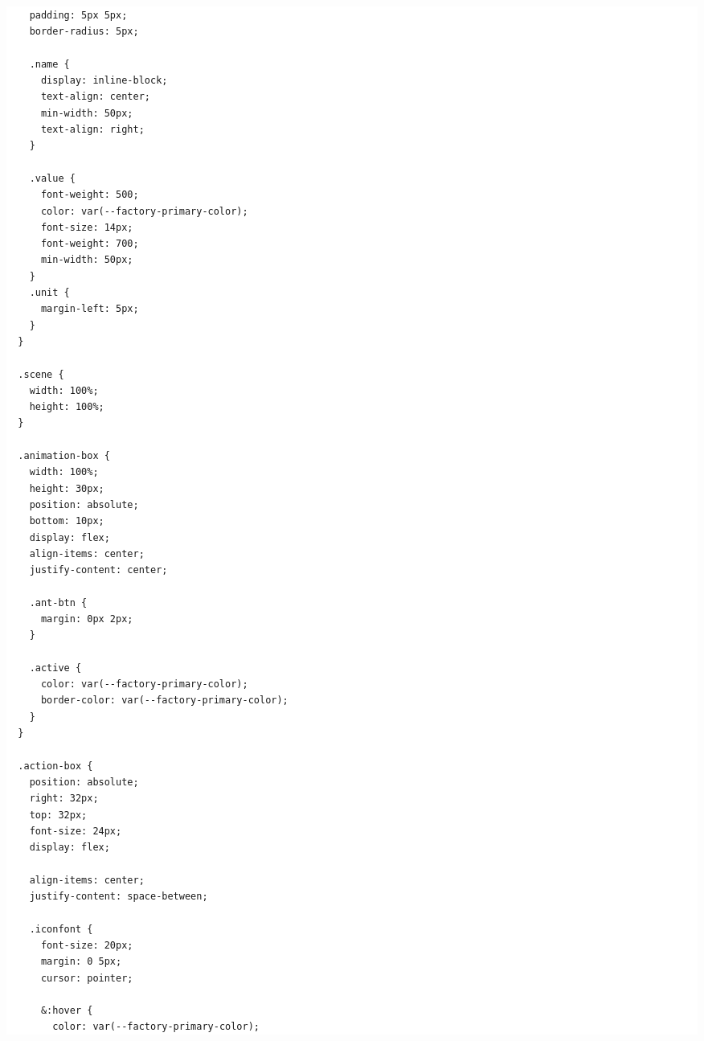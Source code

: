 ```vue
    padding: 5px 5px;
    border-radius: 5px;

    .name {
      display: inline-block;
      text-align: center;
      min-width: 50px;
      text-align: right;
    }

    .value {
      font-weight: 500;
      color: var(--factory-primary-color);
      font-size: 14px;
      font-weight: 700;
      min-width: 50px;
    }
    .unit {
      margin-left: 5px;
    }
  }

  .scene {
    width: 100%;
    height: 100%;
  }

  .animation-box {
    width: 100%;
    height: 30px;
    position: absolute;
    bottom: 10px;
    display: flex;
    align-items: center;
    justify-content: center;

    .ant-btn {
      margin: 0px 2px;
    }

    .active {
      color: var(--factory-primary-color);
      border-color: var(--factory-primary-color);
    }
  }

  .action-box {
    position: absolute;
    right: 32px;
    top: 32px;
    font-size: 24px;
    display: flex;

    align-items: center;
    justify-content: space-between;

    .iconfont {
      font-size: 20px;
      margin: 0 5px;
      cursor: pointer;

      &:hover {
        color: var(--factory-primary-color);
```